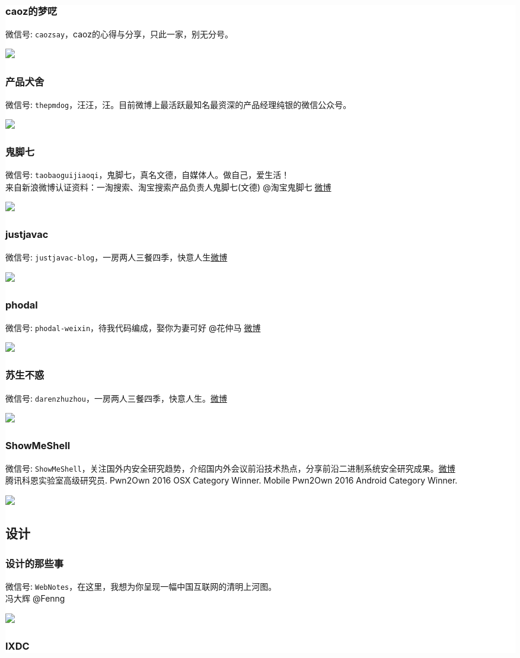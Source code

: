 ### caoz的梦呓

微信号: `caozsay`，caoz的心得与分享，只此一家，别无分号。

[![](img/caozsay.jpg)](http://open.weixin.qq.com/qr/code?username=caozsay)

### 产品犬舍

微信号: `thepmdog`，汪汪，汪。目前微博上最活跃最知名最资深的产品经理纯银的微信公众号。

[![](img/thepmdog.jpg)](http://open.weixin.qq.com/qr/code?username=thepmdog)

### 鬼脚七

微信号: `taobaoguijiaoqi`，鬼脚七，真名文德，自媒体人。做自己，爱生活！  
来自新浪微博认证资料：一淘搜索、淘宝搜索产品负责人鬼脚七(文德) @淘宝鬼脚七 [微博](http://weibo.com/u/3987566895)

[![](img/taobaoguijiaoqi.jpg)](http://open.weixin.qq.com/qr/code?username=taobaoguijiaoqi)

### justjavac

微信号: `justjavac-blog`，一房两人三餐四季，快意人生[微博](http://weibo.com/u/1361535293)

[![](img/justjavac-blog.jpg)](http://open.weixin.qq.com/qr/code?username=justjavac-blog)

### phodal

微信号: `phodal-weixin`，待我代码编成，娶你为妻可好 @花仲马 [微博](http://weibo.com/u/1533917471)

[![](img/phodal-weixin.jpg)](http://open.weixin.qq.com/qr/code?username=phodal-weixin)

### 苏生不惑

微信号: `darenzhuzhou`，一房两人三餐四季，快意人生。[微博](http://weibo.com/u/2717930601)

[![](img/darenzhuzhou.jpg)](http://open.weixin.qq.com/qr/code?username=darenzhuzhou)

### ShowMeShell

微信号: `ShowMeShell`，关注国外内安全研究趋势，介绍国内外会议前沿技术热点，分享前沿二进制系统安全研究成果。[微博](http://weibo.com/u/2214340953?is_hot=1)  
腾讯科恩实验室高级研究员. Pwn2Own 2016 OSX Category Winner. Mobile Pwn2Own 2016 Android Category Winner.

[![](img/ShowMeShell.jpg)](http://open.weixin.qq.com/qr/code?username=ShowMeShell)

## 设计

### 设计的那些事

微信号: `WebNotes`，在这里，我想为你呈现一幅中国互联网的清明上河图。  
冯大辉 @Fenng

[![](img/WebNotes.jpg)](http://open.weixin.qq.com/qr/code?username=WebNotes)

### IXDC
